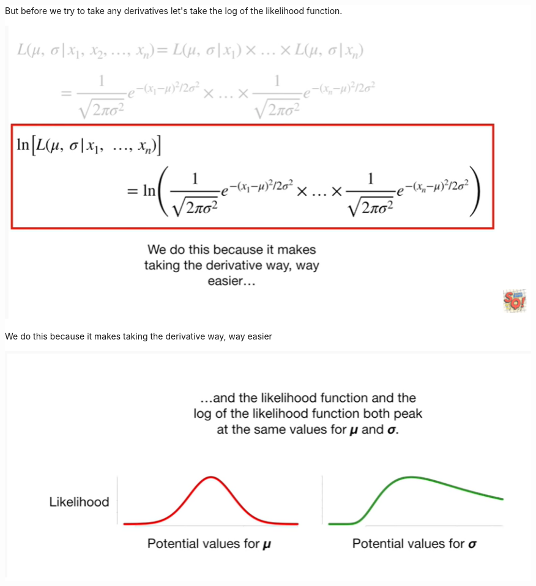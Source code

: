 But before we try to take any derivatives let\'s take the log of the
likelihood function.

![](media/STATQUEST-39-STATISTICS_FUNDAMENTALS-MAXIMUM_LIKELIHOOD_NORMAL_DISTRIBUTION/image84.png)

We do this because it makes taking the derivative way, way easier

![](media/STATQUEST-39-STATISTICS_FUNDAMENTALS-MAXIMUM_LIKELIHOOD_NORMAL_DISTRIBUTION/image85.png)
